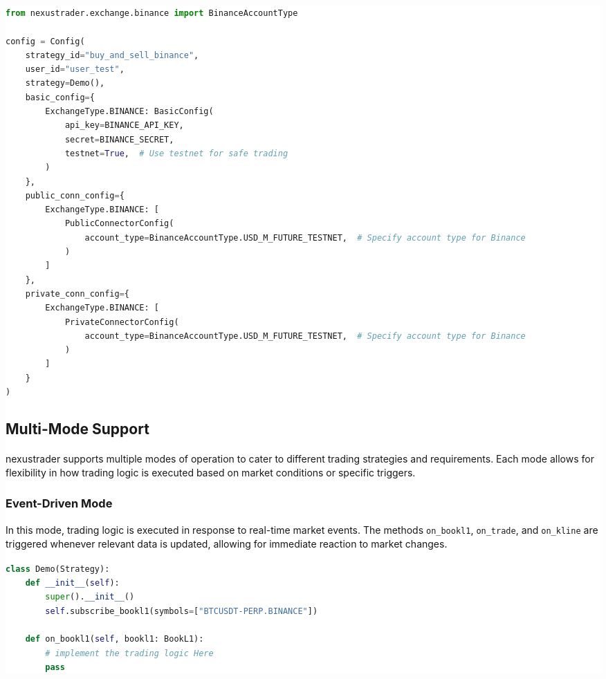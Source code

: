 ```python
from nexustrader.exchange.binance import BinanceAccountType

config = Config(
    strategy_id="buy_and_sell_binance",
    user_id="user_test",
    strategy=Demo(),
    basic_config={
        ExchangeType.BINANCE: BasicConfig(
            api_key=BINANCE_API_KEY,
            secret=BINANCE_SECRET,
            testnet=True,  # Use testnet for safe trading
        )
    },
    public_conn_config={
        ExchangeType.BINANCE: [
            PublicConnectorConfig(
                account_type=BinanceAccountType.USD_M_FUTURE_TESTNET,  # Specify account type for Binance
            )
        ]
    },
    private_conn_config={
        ExchangeType.BINANCE: [
            PrivateConnectorConfig(
                account_type=BinanceAccountType.USD_M_FUTURE_TESTNET,  # Specify account type for Binance
            )
        ]
    }
)
```

## Multi-Mode Support

nexustrader supports multiple modes of operation to cater to different trading strategies and requirements. Each mode
allows for flexibility in how trading logic is executed based on market conditions or specific triggers.

### Event-Driven Mode

In this mode, trading logic is executed in response to real-time market events. The methods `on_bookl1`, `on_trade`, and
`on_kline` are triggered whenever relevant data is updated, allowing for immediate reaction to market changes.

```python
class Demo(Strategy):
    def __init__(self):
        super().__init__()
        self.subscribe_bookl1(symbols=["BTCUSDT-PERP.BINANCE"])

    def on_bookl1(self, bookl1: BookL1):
        # implement the trading logic Here
        pass
```
